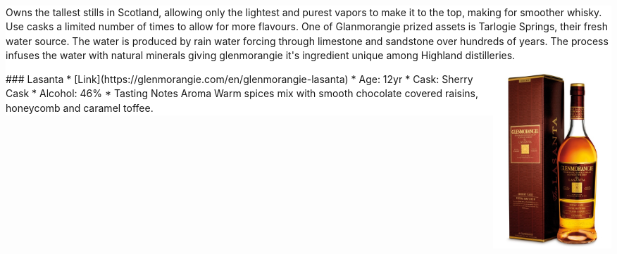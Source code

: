 Owns the tallest stills in Scotland, allowing only the lightest and purest vapors to make it to the top, making for smoother whisky. Use casks a limited number of times to allow for more flavours. One of Glanmorangie prized assets is Tarlogie Springs, their fresh water source. The water is produced by rain water forcing through limestone and sandstone over hundreds of years. The process infuses the water with natural minerals giving glenmorangie it's ingredient unique among Highland distilleries.

<img src="/images/2014-06/3-glenmorangie_lasanta_sherry.jpg" align="right" style="height: 250px"/>
### Lasanta
* [Link](https://glenmorangie.com/en/glenmorangie-lasanta)
* Age: 12yr
* Cask: Sherry Cask
* Alcohol: 46%
* Tasting Notes
    Aroma
    Warm spices mix with smooth chocolate covered raisins, honeycomb and caramel toffee.
